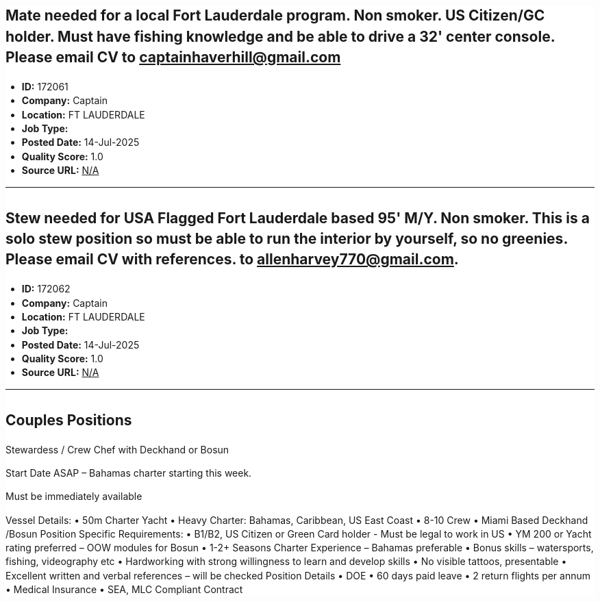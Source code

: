 
## Mate needed for a local Fort Lauderdale program. Non smoker. US Citizen/GC holder.  Must have fishing knowledge and be able to drive a 32' center console. Please email CV to captainhaverhill@gmail.com

- **ID:** 172061
- **Company:** Captain
- **Location:** FT LAUDERDALE
- **Job Type:** 
- **Posted Date:** 14-Jul-2025
- **Quality Score:** 1.0
- **Source URL:** [N/A](N/A)

---

## Stew needed for USA Flagged Fort Lauderdale based  95' M/Y. Non smoker. This is a solo stew position so must be able to run the interior by yourself, so no greenies. Please email CV with references. to allenharvey770@gmail.com.

- **ID:** 172062
- **Company:** Captain
- **Location:** FT LAUDERDALE
- **Job Type:** 
- **Posted Date:** 14-Jul-2025
- **Quality Score:** 1.0
- **Source URL:** [N/A](N/A)

---

## Couples Positions

Stewardess / Crew Chef with Deckhand or Bosun

Start Date ASAP – Bahamas charter starting this week.

Must be immediately available

Vessel Details:
•	50m Charter Yacht
•	Heavy Charter: Bahamas, Caribbean, US East Coast
•	8-10 Crew
•	Miami Based
Deckhand /Bosun Position Specific Requirements:
•	B1/B2, US Citizen or Green Card holder - Must be legal to work in US
•	YM 200 or Yacht rating preferred – OOW modules for Bosun
•	1-2+ Seasons Charter Experience – Bahamas preferable
•	Bonus skills – watersports, fishing, videography etc
•	Hardworking with strong willingness to learn and develop skills
•	No visible tattoos, presentable 
•	Excellent written and verbal references – will be checked
Position Details
•	DOE
•	60 days paid leave
•	2 return flights per annum
•	Medical Insurance
•	SEA, MLC Compliant Contract
